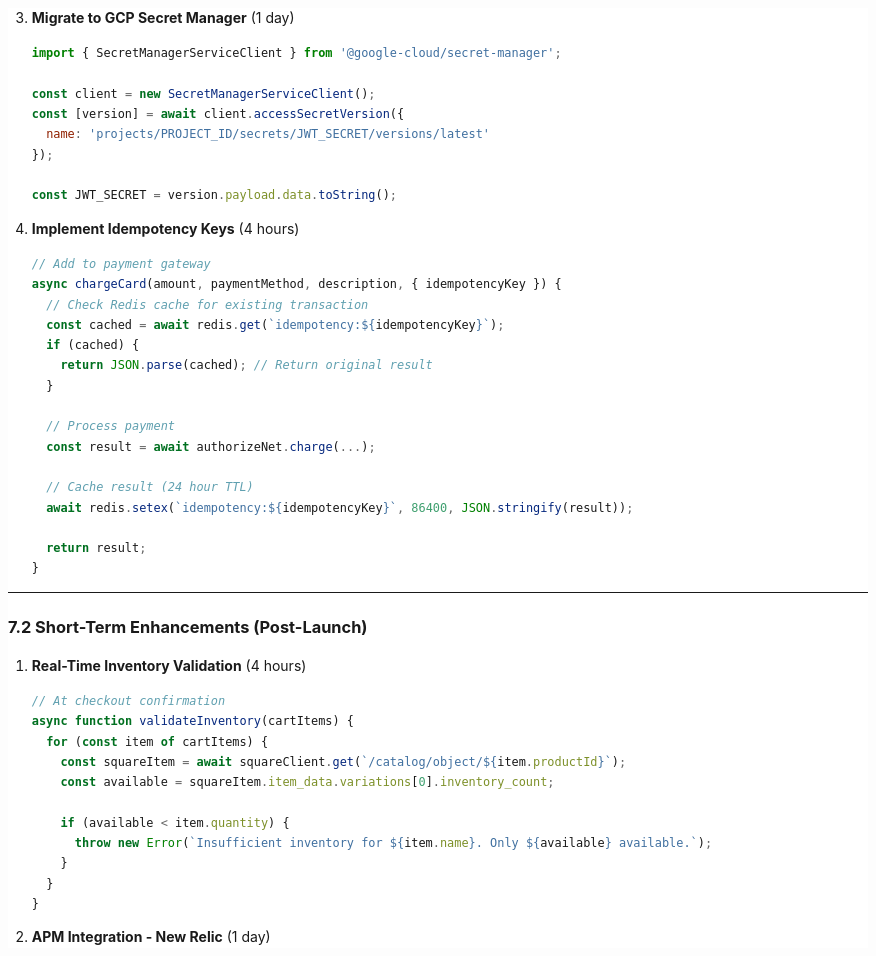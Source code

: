 3. **Migrate to GCP Secret Manager** (1 day)

   ```javascript
   import { SecretManagerServiceClient } from '@google-cloud/secret-manager';

   const client = new SecretManagerServiceClient();
   const [version] = await client.accessSecretVersion({
     name: 'projects/PROJECT_ID/secrets/JWT_SECRET/versions/latest'
   });

   const JWT_SECRET = version.payload.data.toString();
   ```

4. **Implement Idempotency Keys** (4 hours)

   ```javascript
   // Add to payment gateway
   async chargeCard(amount, paymentMethod, description, { idempotencyKey }) {
     // Check Redis cache for existing transaction
     const cached = await redis.get(`idempotency:${idempotencyKey}`);
     if (cached) {
       return JSON.parse(cached); // Return original result
     }

     // Process payment
     const result = await authorizeNet.charge(...);

     // Cache result (24 hour TTL)
     await redis.setex(`idempotency:${idempotencyKey}`, 86400, JSON.stringify(result));

     return result;
   }
   ```

---

### 7.2 Short-Term Enhancements (Post-Launch)

1. **Real-Time Inventory Validation** (4 hours)

   ```javascript
   // At checkout confirmation
   async function validateInventory(cartItems) {
     for (const item of cartItems) {
       const squareItem = await squareClient.get(`/catalog/object/${item.productId}`);
       const available = squareItem.item_data.variations[0].inventory_count;

       if (available < item.quantity) {
         throw new Error(`Insufficient inventory for ${item.name}. Only ${available} available.`);
       }
     }
   }
   ```

2. **APM Integration - New Relic** (1 day)
